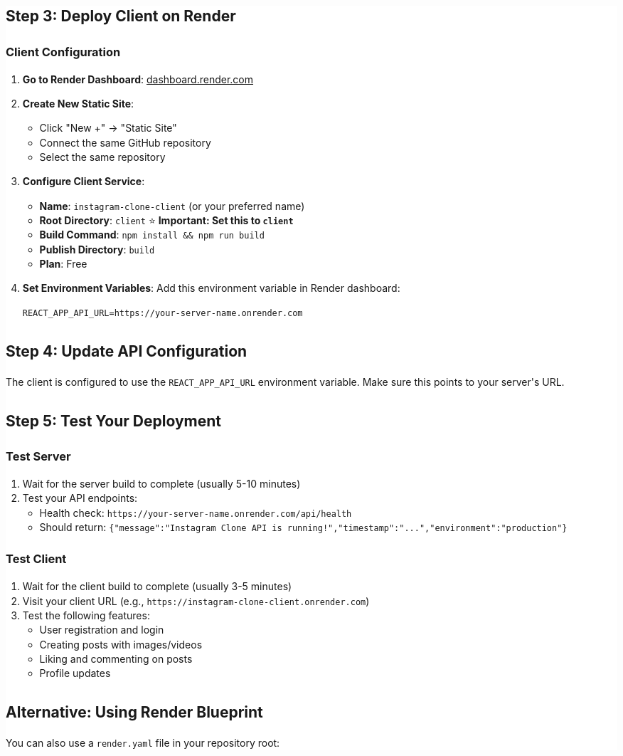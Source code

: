 ## Step 3: Deploy Client on Render

### Client Configuration
1. **Go to Render Dashboard**: [dashboard.render.com](https://dashboard.render.com)
2. **Create New Static Site**:
   - Click "New +" → "Static Site"
   - Connect the same GitHub repository
   - Select the same repository

3. **Configure Client Service**:
   - **Name**: `instagram-clone-client` (or your preferred name)
   - **Root Directory**: `client` ⭐ **Important: Set this to `client`**
   - **Build Command**: `npm install && npm run build`
   - **Publish Directory**: `build`
   - **Plan**: Free

4. **Set Environment Variables**:
   Add this environment variable in Render dashboard:

   ```
   REACT_APP_API_URL=https://your-server-name.onrender.com
   ```

## Step 4: Update API Configuration

The client is configured to use the `REACT_APP_API_URL` environment variable. Make sure this points to your server's URL.

## Step 5: Test Your Deployment

### Test Server
1. Wait for the server build to complete (usually 5-10 minutes)
2. Test your API endpoints:
   - Health check: `https://your-server-name.onrender.com/api/health`
   - Should return: `{"message":"Instagram Clone API is running!","timestamp":"...","environment":"production"}`

### Test Client
1. Wait for the client build to complete (usually 3-5 minutes)
2. Visit your client URL (e.g., `https://instagram-clone-client.onrender.com`)
3. Test the following features:
   - User registration and login
   - Creating posts with images/videos
   - Liking and commenting on posts
   - Profile updates

## Alternative: Using Render Blueprint

You can also use a `render.yaml` file in your repository root:
